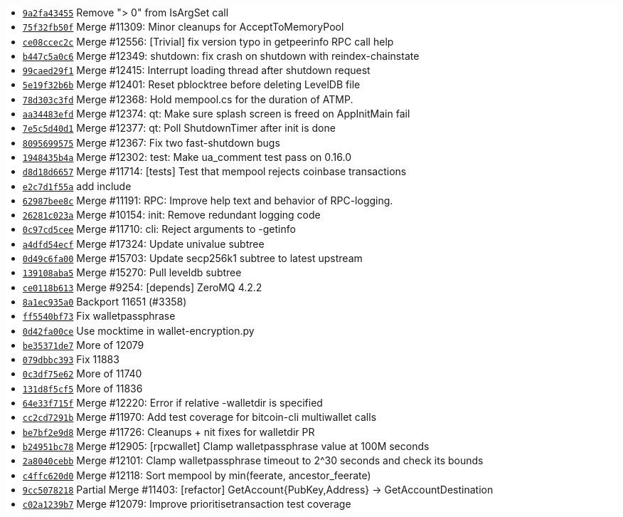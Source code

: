 - [`9a2fa43455`](https://github.com/BlueMobius/BlueMobius/commit/9a2fa43455) Remove "> 0" from IsArgSet call
- [`75f32fb50f`](https://github.com/BlueMobius/BlueMobius/commit/75f32fb50f) Merge #11309: Minor cleanups for AcceptToMemoryPool
- [`ce08ccec2c`](https://github.com/BlueMobius/BlueMobius/commit/ce08ccec2c) Merge #12556: [Trivial] fix version typo in getpeerinfo RPC call help
- [`b447c5a0c6`](https://github.com/BlueMobius/BlueMobius/commit/b447c5a0c6) Merge #12349: shutdown: fix crash on shutdown with reindex-chainstate
- [`99caed29f1`](https://github.com/BlueMobius/BlueMobius/commit/99caed29f1) Merge #12415: Interrupt loading thread after shutdown request
- [`5e19f32b6b`](https://github.com/BlueMobius/BlueMobius/commit/5e19f32b6b) Merge #12401: Reset pblocktree before deleting LevelDB file
- [`78d303c3fd`](https://github.com/BlueMobius/BlueMobius/commit/78d303c3fd) Merge #12368: Hold mempool.cs for the duration of ATMP.
- [`aa34483efd`](https://github.com/BlueMobius/BlueMobius/commit/aa34483efd) Merge #12374: qt: Make sure splash screen is freed on AppInitMain fail
- [`7e5c5d40d1`](https://github.com/BlueMobius/BlueMobius/commit/7e5c5d40d1) Merge #12377: qt: Poll ShutdownTimer after init is done
- [`8095699575`](https://github.com/BlueMobius/BlueMobius/commit/8095699575) Merge #12367: Fix two fast-shutdown bugs
- [`1948435b4a`](https://github.com/BlueMobius/BlueMobius/commit/1948435b4a) Merge #12302: test: Make ua_comment test pass on 0.16.0
- [`d8d18d6657`](https://github.com/BlueMobius/BlueMobius/commit/d8d18d6657) Merge #11714: [tests] Test that mempool rejects coinbase transactions
- [`e2c7d1f55a`](https://github.com/BlueMobius/BlueMobius/commit/e2c7d1f55a) add include
- [`62987bee8c`](https://github.com/BlueMobius/BlueMobius/commit/62987bee8c) Merge #11191: RPC: Improve help text and behavior of RPC-logging.
- [`26281c023a`](https://github.com/BlueMobius/BlueMobius/commit/26281c023a) Merge #10154: init: Remove redundant logging code
- [`0c97cd5cee`](https://github.com/BlueMobius/BlueMobius/commit/0c97cd5cee) Merge #11710: cli: Reject arguments to -getinfo
- [`a4dfd54ecf`](https://github.com/BlueMobius/BlueMobius/commit/a4dfd54ecf) Merge #17324: Update univalue subtree
- [`0d49c6fa00`](https://github.com/BlueMobius/BlueMobius/commit/0d49c6fa00) Merge #15703: Update secp256k1 subtree to latest upstream
- [`139108aba5`](https://github.com/BlueMobius/BlueMobius/commit/139108aba5) Merge #15270: Pull leveldb subtree
- [`ce0118b613`](https://github.com/BlueMobius/BlueMobius/commit/ce0118b613) Merge #9254: [depends] ZeroMQ 4.2.2
- [`8a1ec935a0`](https://github.com/BlueMobius/BlueMobius/commit/8a1ec935a0) Backport 11651 (#3358)
- [`ff5540bf73`](https://github.com/BlueMobius/BlueMobius/commit/ff5540bf73) Fix walletpassphrase
- [`0d42fa00ce`](https://github.com/BlueMobius/BlueMobius/commit/0d42fa00ce) Use mocktime in wallet-encryption.py
- [`be35371de7`](https://github.com/BlueMobius/BlueMobius/commit/be35371de7) More of 12079
- [`079dbbc393`](https://github.com/BlueMobius/BlueMobius/commit/079dbbc393) Fix 11883
- [`0c3df75e62`](https://github.com/BlueMobius/BlueMobius/commit/0c3df75e62) More of 11740
- [`131d8f5cf5`](https://github.com/BlueMobius/BlueMobius/commit/131d8f5cf5) More of 11836
- [`64e33f715f`](https://github.com/BlueMobius/BlueMobius/commit/64e33f715f) Merge #12220: Error if relative -walletdir is specified
- [`cc2cd7291b`](https://github.com/BlueMobius/BlueMobius/commit/cc2cd7291b) Merge #11970: Add test coverage for bitcoin-cli multiwallet calls
- [`be7bf2e9d8`](https://github.com/BlueMobius/BlueMobius/commit/be7bf2e9d8) Merge #11726: Cleanups + nit fixes for walletdir PR
- [`b24951bc78`](https://github.com/BlueMobius/BlueMobius/commit/b24951bc78) Merge #12905: [rpcwallet] Clamp walletpassphrase value at 100M seconds
- [`2a8040cebb`](https://github.com/BlueMobius/BlueMobius/commit/2a8040cebb) Merge #12101: Clamp walletpassphrase timeout to 2^30 seconds and check its bounds
- [`c4ffc620d0`](https://github.com/BlueMobius/BlueMobius/commit/c4ffc620d0) Merge #12118: Sort mempool by min(feerate, ancestor_feerate)
- [`9cc5078218`](https://github.com/BlueMobius/BlueMobius/commit/9cc5078218) Partial Merge #11403: [refactor] GetAccount{PubKey,Address} -> GetAccountDestination
- [`c02a1239b7`](https://github.com/BlueMobius/BlueMobius/commit/c02a1239b7) Merge #12079: Improve prioritisetransaction test coverage